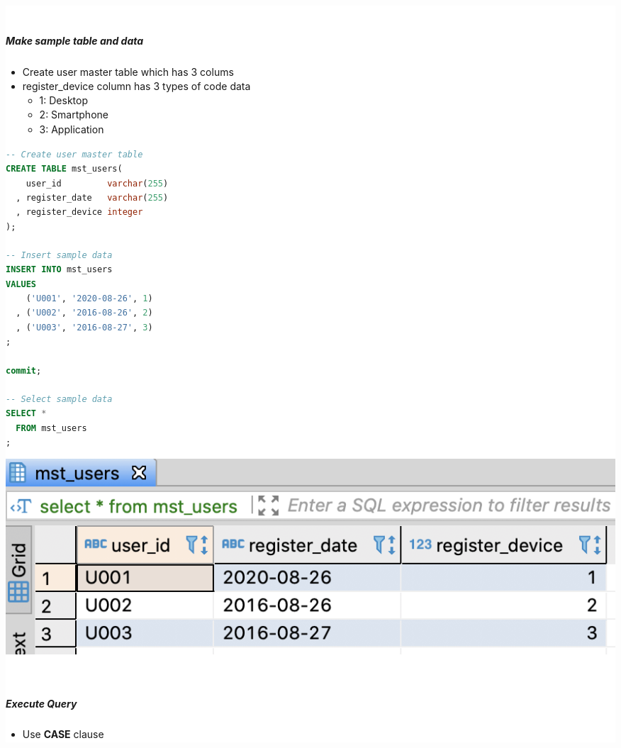 <br />

##### Make sample table and data
* Create user master table which has 3 colums
* register_device column has 3 types of code data
    * 1: Desktop
    * 2: Smartphone
    * 3: Application

```sql
-- Create user master table
CREATE TABLE mst_users(
    user_id         varchar(255)
  , register_date   varchar(255)
  , register_device integer
);

-- Insert sample data
INSERT INTO mst_users
VALUES
    ('U001', '2020-08-26', 1)
  , ('U002', '2016-08-26', 2)
  , ('U003', '2016-08-27', 3)
;

commit;

-- Select sample data
SELECT *
  FROM mst_users
;
```

![screenshot001](/assets/images/posts/2020/01/2020-01-27-bigdata-sql-sqlrecipeforanalysis-002-001.png)

<br />

##### Execute Query
* Use **CASE** clause
